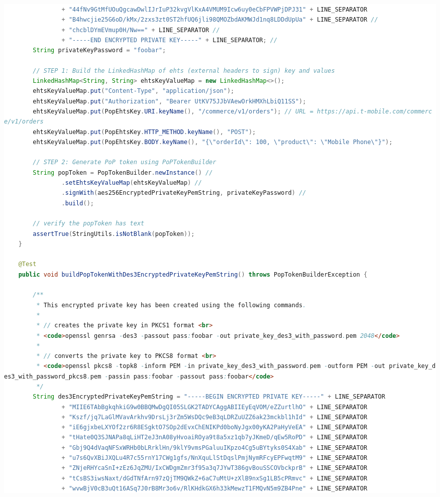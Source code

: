 ```java
                + "44fNv9GtMfUOuQgcawDwlIJrIuP32kvgVlKxA4VMUM9Icw6uy0eCbFPVWPjDPJ31" + LINE_SEPARATOR
                + "B4hwcjie25G6oD/kMx/2zxs3zt0ST2hfUQ6jli98QMOZbdAKMWJd1nq8LDDdUpUa" + LINE_SEPARATOR //
                + "chcblDYmEVmup0H/Nw==" + LINE_SEPARATOR //
                + "-----END ENCRYPTED PRIVATE KEY-----" + LINE_SEPARATOR; //
        String privateKeyPassword = "foobar";

        // STEP 1: Build the LinkedHashMap of ehts (external headers to sign) key and values
        LinkedHashMap<String, String> ehtsKeyValueMap = new LinkedHashMap<>();
        ehtsKeyValueMap.put("Content-Type", "application/json");
        ehtsKeyValueMap.put("Authorization", "Bearer UtKV75JJbVAewOrkHMXhLbiQ11SS");
        ehtsKeyValueMap.put(PopEhtsKey.URI.keyName(), "/commerce/v1/orders"); // URL = https://api.t-mobile.com/commerce/v1/orders
        ehtsKeyValueMap.put(PopEhtsKey.HTTP_METHOD.keyName(), "POST");
        ehtsKeyValueMap.put(PopEhtsKey.BODY.keyName(), "{\"orderId\": 100, \"product\": \"Mobile Phone\"}");

        // STEP 2: Generate PoP token using PoPTokenBuilder
        String popToken = PopTokenBuilder.newInstance() //
                .setEhtsKeyValueMap(ehtsKeyValueMap) //
                .signWith(aes256EncryptedPrivateKeyPemString, privateKeyPassword) //
                .build();

        // verify the popToken has text
        assertTrue(StringUtils.isNotBlank(popToken));
    }

    @Test
    public void buildPopTokenWithDes3EncryptedPrivateKeyPemString() throws PopTokenBuilderException {

        /**
         * This encrypted private key has been created using the following commands.
         * 
         * // creates the private key in PKCS1 format <br>
         * <code>openssl genrsa -des3 -passout pass:foobar -out private_key_des3_with_password.pem 2048</code>
         * 
         * // converts the private key to PKCS8 format <br>
         * <code>openssl pkcs8 -topk8 -inform PEM -in private_key_des3_with_password.pem -outform PEM -out private_key_des3_with_password_pkcs8.pem -passin pass:foobar -passout pass:foobar</code>
         */
        String des3EncryptedPrivateKeyPemString = "-----BEGIN ENCRYPTED PRIVATE KEY-----" + LINE_SEPARATOR
                + "MIIE6TAbBgkqhkiG9w0BBQMwDgQI05SLGK2TADYCAggABIIEyEqVOM/eZZurtlhO" + LINE_SEPARATOR
                + "Kszf/jq7LaGlMVavArkhv9DrsLj3rZm5WsDQc9eB3qLDRZuUZZ6ak23mckbl1hId" + LINE_SEPARATOR
                + "iE6gjxbeLXYOf2zr6R8ESgktO7SOp2dEvxChENIKPd0boNyJgx00yKA2PaHyVeEA" + LINE_SEPARATOR
                + "tHate0Q3SJNAPa8qLiHT2eJ3nA08yHvoaiROya9t8a5xz1qb7yJKmeD/qEw5RoPD" + LINE_SEPARATOR
                + "Gbj9Q4dVaqNFSxWRHb0bLRrklHn/9klY9vmsPGaluuIKpzo4Cg5uBYtyks0S4Xab" + LINE_SEPARATOR
                + "u7s6QvXBiJXQLu4R7c55rnY17CWg1gfs/NnXquLlStDqslPmjNymRFcyEPFwqtM9" + LINE_SEPARATOR
                + "ZNjeRHYcaSnI+zEz6JqZMU/IxCWDgmZmr3f95a3q7JYwT386gvBouSSCOVbckprB" + LINE_SEPARATOR
                + "tCsBS3iwsNaxt/dGdTNfArn97zQjTM9QWkZ+6aC7uMtU+zXlB9nxSg1LB5cPRmvc" + LINE_SEPARATOR
                + "wvwBjV0cB3uQt16ASq7J0rB8Mr3o6v/RlKHdkGX6h33kMewzT1FMQvN5m9ZB4Pne" + LINE_SEPARATOR
```